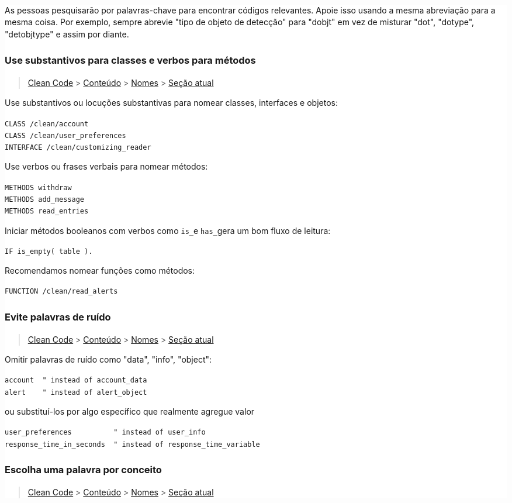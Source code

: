 As pessoas pesquisarão por palavras-chave para encontrar códigos relevantes. Apoie isso usando a mesma abreviação para a mesma coisa. Por exemplo, sempre abrevie "tipo de objeto de detecção" para "dobjt" em vez de misturar "dot", "dotype", "detobjtype" e assim por diante.

### Use substantivos para classes e verbos para métodos

> [Clean Code](#Clean-Code) > [Conteúdo](#Conteúdo) > [Nomes](#Nomes) > [Seção atual](#Use-substantivos-para-classes-e-verbos-para-métodos)

Use substantivos ou locuções substantivas para nomear classes, interfaces e objetos:

```ABAP
CLASS /clean/account
CLASS /clean/user_preferences
INTERFACE /clean/customizing_reader
```

Use verbos ou frases verbais para nomear métodos:

```ABAP
METHODS withdraw
METHODS add_message
METHODS read_entries
```

Iniciar métodos booleanos com verbos como `is_`e `has_`gera um bom fluxo de leitura:

```ABAP
IF is_empty( table ).
```

Recomendamos nomear funções como métodos:

```ABAP
FUNCTION /clean/read_alerts
```

### Evite palavras de ruído 

> [Clean Code](#Clean-Code) > [Conteúdo](#Conteúdo) > [Nomes](#Nomes) > [Seção atual](#Evite-palavras-de-ruído )

Omitir palavras de ruído como "data", "info", "object":

```ABAP
account  " instead of account_data
alert    " instead of alert_object
```

ou substituí-los por algo específico que realmente agregue valor

```ABAP
user_preferences          " instead of user_info
response_time_in_seconds  " instead of response_time_variable
```

### Escolha uma palavra por conceito

> [Clean Code](#Clean-Code) > [Conteúdo](#Conteúdo) > [Nomes](#Nomes) > [Seção atual](#Escolha-uma-palavra-por-conceito )
